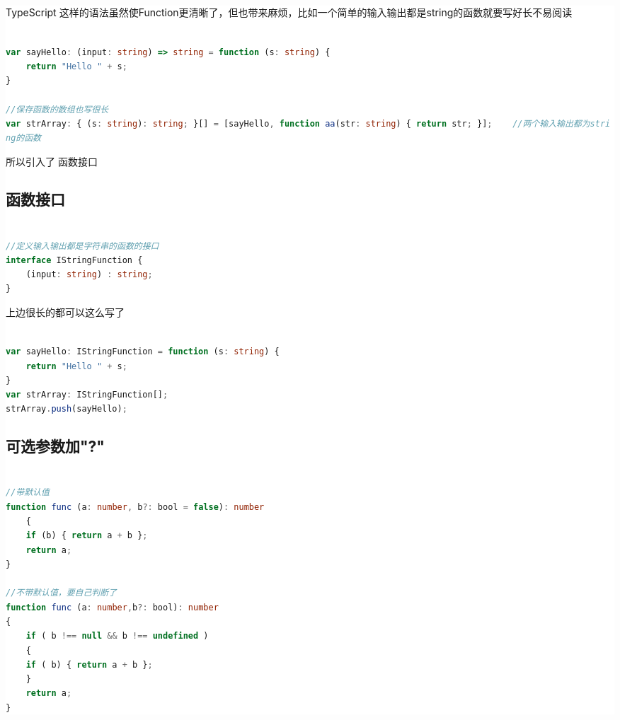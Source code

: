 
TypeScript 这样的语法虽然使Function更清晰了，但也带来麻烦，比如一个简单的输入输出都是string的函数就要写好长不易阅读

```typescript

var sayHello: (input: string) => string = function (s: string) {
	return "Hello " + s;
}

//保存函数的数组也写很长
var strArray: { (s: string): string; }[] = [sayHello, function aa(str: string) { return str; }];    //两个输入输出都为string的函数

```

所以引入了 函数接口

## 函数接口

```typescript

//定义输入输出都是字符串的函数的接口
interface IStringFunction {
	(input: string) : string;
}
```

上边很长的都可以这么写了

```typescript

var sayHello: IStringFunction = function (s: string) {
	return "Hello " + s;
}
var strArray: IStringFunction[];
strArray.push(sayHello);

```

## 可选参数加"?"

```typescript

//带默认值
function func (a: number, b?: bool = false): number
	{
	if (b) { return a + b };
	return a;
}

//不带默认值，要自己判断了
function func (a: number,b?: bool): number 
{
	if ( b !== null && b !== undefined )
	{
	if ( b) { return a + b };
	}
	return a;
}

```
